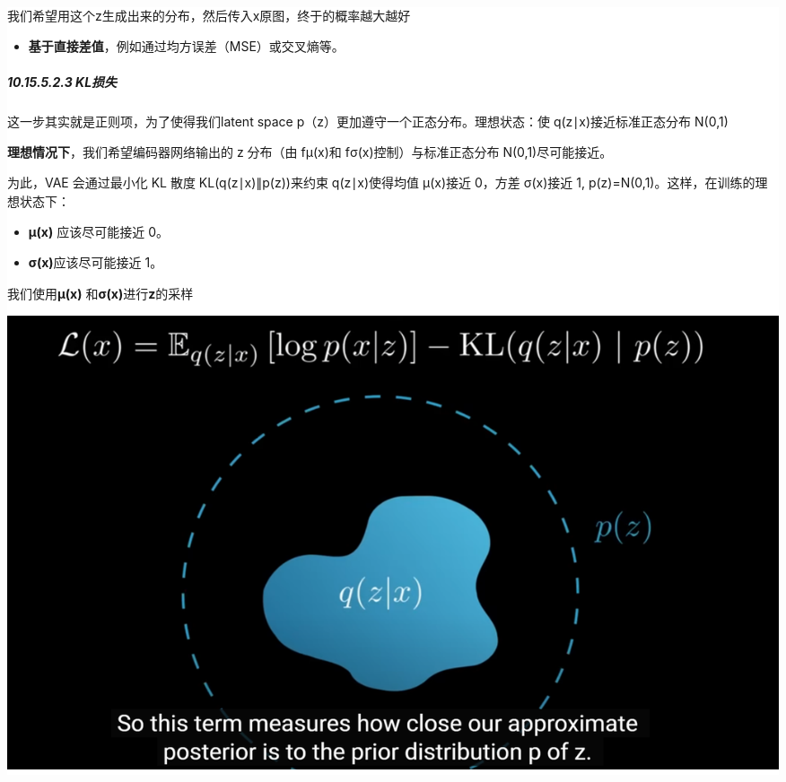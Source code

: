   我们希望用这个z生成出来的分布，然后传入x原图，终于的概率越大越好

* **基于直接差值**，例如通过均方误差（MSE）或交叉熵等。



##### 10.15.5.2.3 KL损失

这一步其实就是正则项，为了使得我们latent space p（z）更加遵守一个正态分布。理想状态：使 q(z∣x)接近标准正态分布 N(0,1)

**理想情况下**，我们希望编码器网络输出的 z 分布（由 fμ(x)和 fσ(x)控制）与标准正态分布 N(0,1)尽可能接近。

为此，VAE 会通过最小化 KL 散度 KL(q(z∣x)∥p(z))来约束 q(z∣x)使得均值 μ(x)接近 0，方差 σ(x)接近 1,  p(z)=N(0,1)。这样，在训练的理想状态下：

* **μ(x)** 应该尽可能接近 0。

* **σ(x)**&#x5E94;该尽可能接近 1。

我们使用**μ(x)** 和**σ(x)**&#x8FDB;行**z**的采样

![](images/image-189.png)
